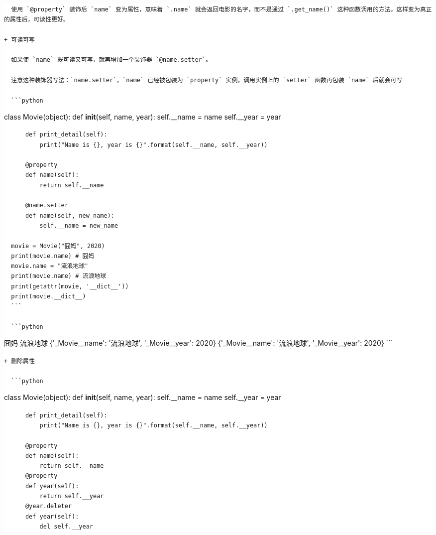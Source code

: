       使用 `@property` 装饰后 `name` 变为属性，意味着 `.name` 就会返回电影的名字，而不是通过 `.get_name()` 这种函数调用的方法。这样变为真正的属性后，可读性更好。

    + 可读可写

      如果使 `name` 既可读又可写，就再增加一个装饰器 `@name.setter`。

      注意这种装饰器写法：`name.setter`，`name` 已经被包装为 `property` 实例，调用实例上的 `setter` 函数再包装 `name` 后就会可写

      ```python
  class Movie(object):
          def __init__(self, name, year):
              self.__name = name
              self.__year = year
      
          def print_detail(self):
              print("Name is {}, year is {}".format(self.__name, self.__year))
      
          @property
          def name(self):
              return self.__name
      
          @name.setter
          def name(self, new_name):
              self.__name = new_name
      
      movie = Movie("囧妈", 2020)
      print(movie.name) # 囧妈
      movie.name = "流浪地球"
      print(movie.name) # 流浪地球
      print(getattr(movie, '__dict__'))
      print(movie.__dict__)
      ```
    
      ```python
  囧妈
      流浪地球
      {'_Movie__name': '流浪地球', '_Movie__year': 2020}
      {'_Movie__name': '流浪地球', '_Movie__year': 2020}
      ```
    
    + 删除属性

      ```python
  class Movie(object):
          def __init__(self, name, year):
              self.__name = name
              self.__year = year
      
          def print_detail(self):
              print("Name is {}, year is {}".format(self.__name, self.__year))
      
          @property
          def name(self):
              return self.__name
          @property
          def year(self):
              return self.__year
          @year.deleter
          def year(self):
              del self.__year
      